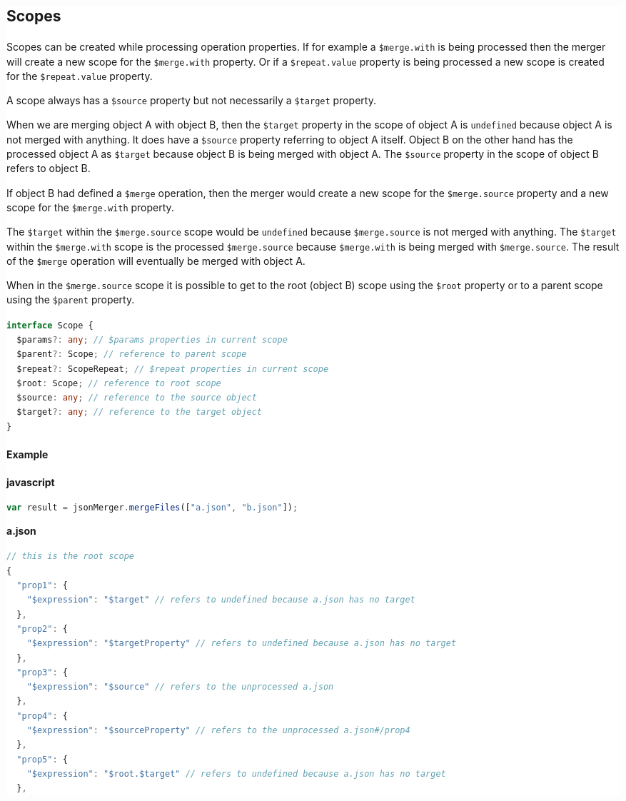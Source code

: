 ## Scopes

Scopes can be created while processing operation properties.
If for example a `$merge.with` is being processed then the merger will create a new scope for the `$merge.with` property.
Or if a `$repeat.value` property is being processed a new scope is created for the `$repeat.value` property.

A scope always has a `$source` property but not necessarily a `$target` property.

When we are merging object A with object B, then the `$target` property in the scope of object A is `undefined` because object A is not merged with anything.
It does have a `$source` property referring to object A itself.
Object B on the other hand has the processed object A as `$target` because object B is being merged with object A.
The `$source` property in the scope of object B refers to object B.

If object B had defined a `$merge` operation, then the merger would create a new scope for the `$merge.source` property and a new scope for the `$merge.with` property.

The `$target` within the `$merge.source` scope would be `undefined` because `$merge.source` is not merged with anything.
The `$target` within the `$merge.with` scope is the processed `$merge.source` because `$merge.with` is being merged with `$merge.source`.
The result of the `$merge` operation will eventually be merged with object A.

When in the `$merge.source` scope it is possible to get to the root (object B) scope using the `$root` property or to a parent scope using the `$parent` property.

```typescript
interface Scope {
  $params?: any; // $params properties in current scope
  $parent?: Scope; // reference to parent scope
  $repeat?: ScopeRepeat; // $repeat properties in current scope
  $root: Scope; // reference to root scope
  $source: any; // reference to the source object
  $target?: any; // reference to the target object
}
```

#### Example

**javascript**

```javascript
var result = jsonMerger.mergeFiles(["a.json", "b.json"]);
```

**a.json**

```js
// this is the root scope
{
  "prop1": {
    "$expression": "$target" // refers to undefined because a.json has no target
  },
  "prop2": {
    "$expression": "$targetProperty" // refers to undefined because a.json has no target
  },
  "prop3": {
    "$expression": "$source" // refers to the unprocessed a.json
  },
  "prop4": {
    "$expression": "$sourceProperty" // refers to the unprocessed a.json#/prop4
  },
  "prop5": {
    "$expression": "$root.$target" // refers to undefined because a.json has no target
  },
```